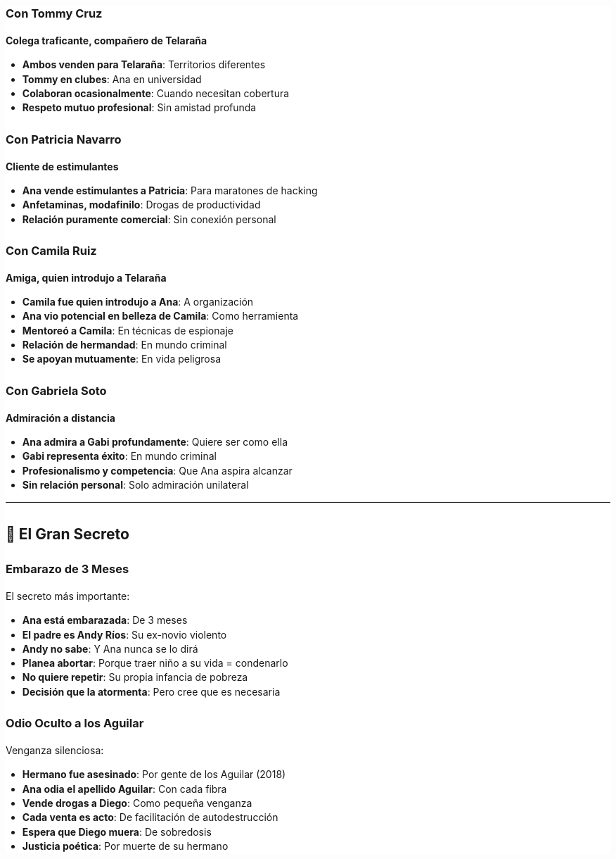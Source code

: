 ### Con Tommy Cruz
**Colega traficante, compañero de Telaraña**

- **Ambos venden para Telaraña**: Territorios diferentes
- **Tommy en clubes**: Ana en universidad
- **Colaboran ocasionalmente**: Cuando necesitan cobertura
- **Respeto mutuo profesional**: Sin amistad profunda

### Con Patricia Navarro
**Cliente de estimulantes**

- **Ana vende estimulantes a Patricia**: Para maratones de hacking
- **Anfetaminas, modafinilo**: Drogas de productividad
- **Relación puramente comercial**: Sin conexión personal

### Con Camila Ruiz
**Amiga, quien introdujo a Telaraña**

- **Camila fue quien introdujo a Ana**: A organización
- **Ana vio potencial en belleza de Camila**: Como herramienta
- **Mentoreó a Camila**: En técnicas de espionaje
- **Relación de hermandad**: En mundo criminal
- **Se apoyan mutuamente**: En vida peligrosa

### Con Gabriela Soto
**Admiración a distancia**

- **Ana admira a Gabi profundamente**: Quiere ser como ella
- **Gabi representa éxito**: En mundo criminal
- **Profesionalismo y competencia**: Que Ana aspira alcanzar
- **Sin relación personal**: Solo admiración unilateral

---

## 🤫 El Gran Secreto

### Embarazo de 3 Meses

El secreto más importante:
- **Ana está embarazada**: De 3 meses
- **El padre es Andy Ríos**: Su ex-novio violento
- **Andy no sabe**: Y Ana nunca se lo dirá
- **Planea abortar**: Porque traer niño a su vida = condenarlo
- **No quiere repetir**: Su propia infancia de pobreza
- **Decisión que la atormenta**: Pero cree que es necesaria

### Odio Oculto a los Aguilar

Venganza silenciosa:
- **Hermano fue asesinado**: Por gente de los Aguilar (2018)
- **Ana odia el apellido Aguilar**: Con cada fibra
- **Vende drogas a Diego**: Como pequeña venganza
- **Cada venta es acto**: De facilitación de autodestrucción
- **Espera que Diego muera**: De sobredosis
- **Justicia poética**: Por muerte de su hermano
